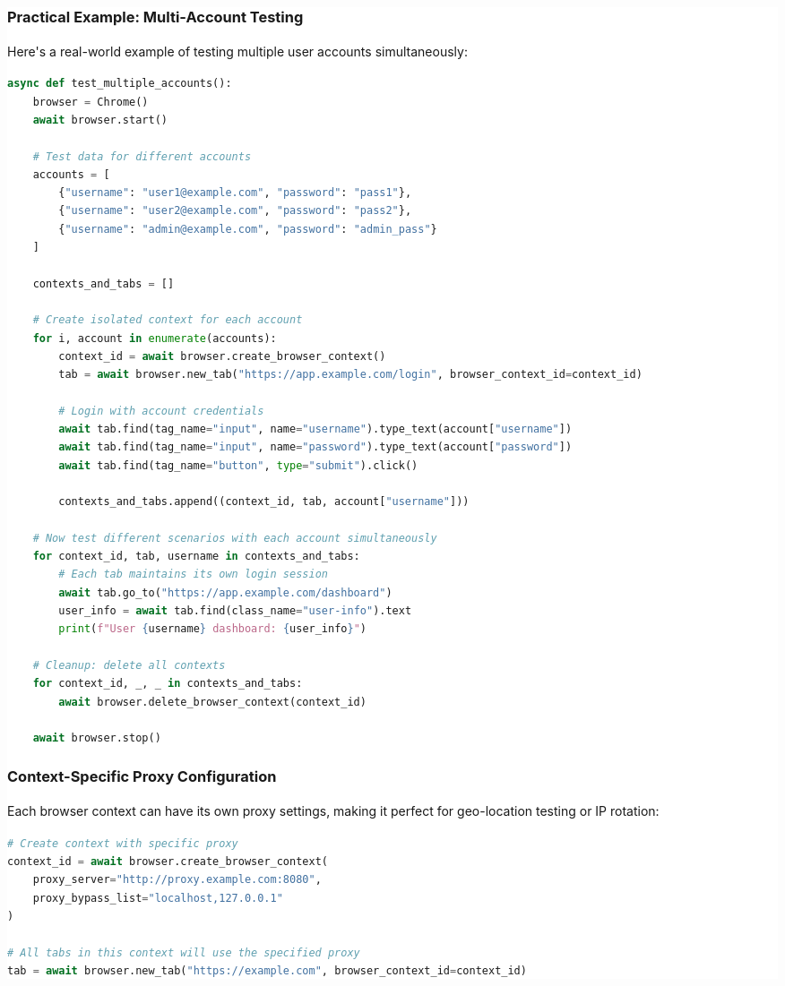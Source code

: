 ### Practical Example: Multi-Account Testing

Here's a real-world example of testing multiple user accounts simultaneously:

```python
async def test_multiple_accounts():
    browser = Chrome()
    await browser.start()
    
    # Test data for different accounts
    accounts = [
        {"username": "user1@example.com", "password": "pass1"},
        {"username": "user2@example.com", "password": "pass2"},
        {"username": "admin@example.com", "password": "admin_pass"}
    ]
    
    contexts_and_tabs = []
    
    # Create isolated context for each account
    for i, account in enumerate(accounts):
        context_id = await browser.create_browser_context()
        tab = await browser.new_tab("https://app.example.com/login", browser_context_id=context_id)
        
        # Login with account credentials
        await tab.find(tag_name="input", name="username").type_text(account["username"])
        await tab.find(tag_name="input", name="password").type_text(account["password"])
        await tab.find(tag_name="button", type="submit").click()
        
        contexts_and_tabs.append((context_id, tab, account["username"]))
    
    # Now test different scenarios with each account simultaneously
    for context_id, tab, username in contexts_and_tabs:
        # Each tab maintains its own login session
        await tab.go_to("https://app.example.com/dashboard")
        user_info = await tab.find(class_name="user-info").text
        print(f"User {username} dashboard: {user_info}")
    
    # Cleanup: delete all contexts
    for context_id, _, _ in contexts_and_tabs:
        await browser.delete_browser_context(context_id)
    
    await browser.stop()
```

### Context-Specific Proxy Configuration

Each browser context can have its own proxy settings, making it perfect for geo-location testing or IP rotation:

```python
# Create context with specific proxy
context_id = await browser.create_browser_context(
    proxy_server="http://proxy.example.com:8080",
    proxy_bypass_list="localhost,127.0.0.1"
)

# All tabs in this context will use the specified proxy
tab = await browser.new_tab("https://example.com", browser_context_id=context_id)
```
